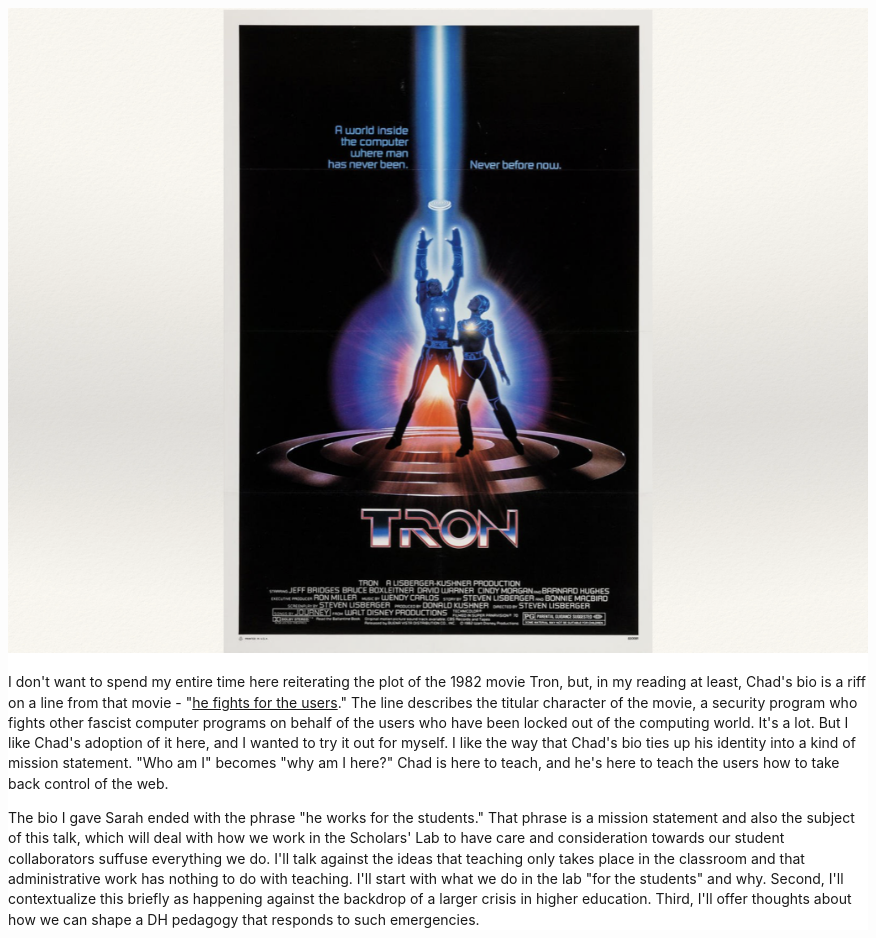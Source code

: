![Tron movie poster](/assets/post-media/dh-pedagogy-and-hope/6.png)

I don't want to spend my entire time here reiterating the plot of the 1982 movie Tron, but, in my reading at least, Chad's bio is a riff on a line from that movie - "[he fights for the users](https://www.youtube.com/watch?v=8kcgosLwPDE)." The line describes the titular character of the movie, a security program who fights other fascist computer programs on behalf of the users who have been locked out of the computing world. It's a lot. But I like Chad's adoption of it here, and I wanted to try it out for myself. I like the way that Chad's bio ties up his identity into a kind of mission statement. "Who am I" becomes "why am I here?" Chad is here to teach, and he's here to teach the users how to take back control of the web.

The bio I gave Sarah ended with the phrase "he works for the students." That phrase is a mission statement and also the subject of this talk, which will deal with how we work in the Scholars' Lab to have care and consideration towards our student collaborators suffuse everything we do. I'll talk against the ideas that teaching only takes place in the classroom and that administrative work has nothing to do with teaching.  I'll start with what we do in the lab "for the students" and why. Second, I'll contextualize this briefly as happening against the backdrop of a larger crisis in higher education. Third, I'll offer thoughts about how we can shape a DH pedagogy that responds to such emergencies.
